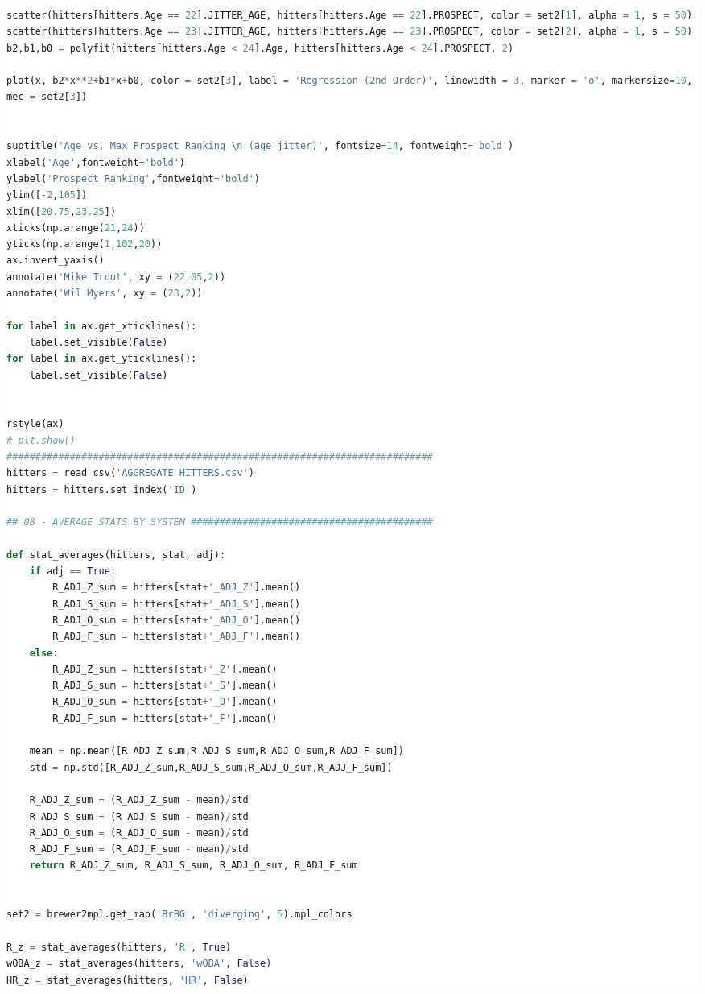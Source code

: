 ```python
scatter(hitters[hitters.Age == 22].JITTER_AGE, hitters[hitters.Age == 22].PROSPECT, color = set2[1], alpha = 1, s = 50)
scatter(hitters[hitters.Age == 23].JITTER_AGE, hitters[hitters.Age == 23].PROSPECT, color = set2[2], alpha = 1, s = 50)
b2,b1,b0 = polyfit(hitters[hitters.Age < 24].Age, hitters[hitters.Age < 24].PROSPECT, 2) 

plot(x, b2*x**2+b1*x+b0, color = set2[3], label = 'Regression (2nd Order)', linewidth = 3, marker = 'o', markersize=10, mec = set2[3])


suptitle('Age vs. Max Prospect Ranking \n (age jitter)', fontsize=14, fontweight='bold')
xlabel('Age',fontweight='bold')
ylabel('Prospect Ranking',fontweight='bold')
ylim([-2,105])
xlim([20.75,23.25])
xticks(np.arange(21,24))
yticks(np.arange(1,102,20))
ax.invert_yaxis()
annotate('Mike Trout', xy = (22.05,2))
annotate('Wil Myers', xy = (23,2))

for label in ax.get_xticklines():
    label.set_visible(False)
for label in ax.get_yticklines():
    label.set_visible(False)


rstyle(ax)
# plt.show()
##########################################################################
hitters = read_csv('AGGREGATE_HITTERS.csv')
hitters = hitters.set_index('ID')

## 08 - AVERAGE STATS BY SYSTEM ##########################################

def stat_averages(hitters, stat, adj):
	if adj == True:
		R_ADJ_Z_sum = hitters[stat+'_ADJ_Z'].mean()
		R_ADJ_S_sum = hitters[stat+'_ADJ_S'].mean()
		R_ADJ_O_sum = hitters[stat+'_ADJ_O'].mean()
		R_ADJ_F_sum = hitters[stat+'_ADJ_F'].mean()
	else: 
		R_ADJ_Z_sum = hitters[stat+'_Z'].mean()
		R_ADJ_S_sum = hitters[stat+'_S'].mean()
		R_ADJ_O_sum = hitters[stat+'_O'].mean()
		R_ADJ_F_sum = hitters[stat+'_F'].mean()

	mean = np.mean([R_ADJ_Z_sum,R_ADJ_S_sum,R_ADJ_O_sum,R_ADJ_F_sum])
	std = np.std([R_ADJ_Z_sum,R_ADJ_S_sum,R_ADJ_O_sum,R_ADJ_F_sum])

	R_ADJ_Z_sum = (R_ADJ_Z_sum - mean)/std
	R_ADJ_S_sum = (R_ADJ_S_sum - mean)/std
	R_ADJ_O_sum = (R_ADJ_O_sum - mean)/std
	R_ADJ_F_sum = (R_ADJ_F_sum - mean)/std
	return R_ADJ_Z_sum, R_ADJ_S_sum, R_ADJ_O_sum, R_ADJ_F_sum


set2 = brewer2mpl.get_map('BrBG', 'diverging', 5).mpl_colors

R_z = stat_averages(hitters, 'R', True)
wOBA_z = stat_averages(hitters, 'wOBA', False)
HR_z = stat_averages(hitters, 'HR', False)

```